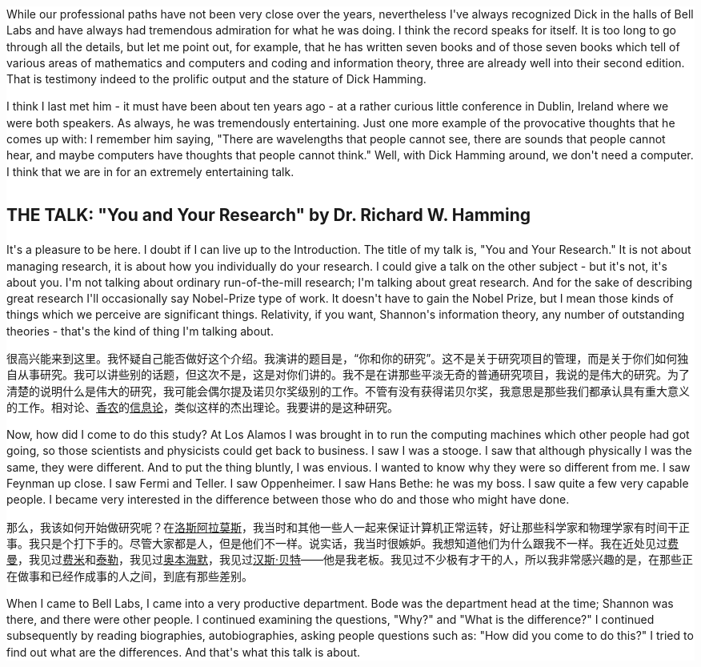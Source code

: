 While our professional paths have not been very close over the years, nevertheless I've always recognized Dick in the halls of Bell Labs and have always had tremendous admiration for what he was doing. I think the record speaks for itself. It is too long to go through all the details, but let me point out, for example, that he has written seven books and of those seven books which tell of various areas of mathematics and computers and coding and information theory, three are already well into their second edition. That is testimony indeed to the prolific output and the stature of Dick Hamming.

I think I last met him - it must have been about ten years ago - at a rather curious little conference in Dublin, Ireland where we were both speakers. As always, he was tremendously entertaining. Just one more example of the provocative thoughts that he comes up with: I remember him saying, "There are wavelengths that people cannot see, there are sounds that people cannot hear, and maybe computers have thoughts that people cannot think." Well, with Dick Hamming around, we don't need a computer. I think that we are in for an extremely entertaining talk.

## THE TALK: "You and Your Research" by Dr. Richard W. Hamming

It's a pleasure to be here. I doubt if I can live up to the Introduction. The title of my talk is, "You and Your Research." It is not about managing research, it is about how you individually do your research. I could give a talk on the other subject - but it's not, it's about you. I'm not talking about ordinary run-of-the-mill research; I'm talking about great research. And for the sake of describing great research I'll occasionally say Nobel-Prize type of work. It doesn't have to gain the Nobel Prize, but I mean those kinds of things which we perceive are significant things. Relativity, if you want, Shannon's information theory, any number of outstanding theories - that's the kind of thing I'm talking about.

很高兴能来到这里。我怀疑自己能否做好这个介绍。我演讲的题目是，“你和你的研究”。这不是关于研究项目的管理，而是关于你们如何独自从事研究。我可以讲些别的话题，但这次不是，这是对你们讲的。我不是在讲那些平淡无奇的普通研究项目，我说的是伟大的研究。为了清楚的说明什么是伟大的研究，我可能会偶尔提及诺贝尔奖级别的工作。不管有没有获得诺贝尔奖，我意思是那些我们都承认具有重大意义的工作。相对论、[香农](https://zh.wikipedia.org/wiki/%E5%85%8B%E5%8A%B3%E5%BE%B7%C2%B7%E9%A6%99%E5%86%9C)的[信息论](https://zh.wikipedia.org/wiki/%E4%BF%A1%E6%81%AF%E8%AE%BA)，类似这样的杰出理论。我要讲的是这种研究。

Now, how did I come to do this study? At Los Alamos I was brought in to run the computing machines which other people had got going, so those scientists and physicists could get back to business. I saw I was a stooge. I saw that although physically I was the same, they were different. And to put the thing bluntly, I was envious. I wanted to know why they were so different from me. I saw Feynman up close. I saw Fermi and Teller. I saw Oppenheimer. I saw Hans Bethe: he was my boss. I saw quite a few very capable people. I became very interested in the difference between those who do and those who might have done.

那么，我该如何开始做研究呢？在[洛斯阿拉莫斯](https://zh.wikipedia.org/wiki/%E6%B4%9B%E6%96%AF%E9%98%BF%E6%8B%89%E8%8E%AB%E6%96%AF%E5%9B%BD%E5%AE%B6%E5%AE%9E%E9%AA%8C%E5%AE%A4)，我当时和其他一些人一起来保证计算机正常运转，好让那些科学家和物理学家有时间干正事。我只是个打下手的。尽管大家都是人，但是他们不一样。说实话，我当时很嫉妒。我想知道他们为什么跟我不一样。我在近处见过[费曼](https://zh.wikipedia.org/wiki/%E7%90%86%E6%9F%A5%E5%BE%B7%C2%B7%E8%B2%BB%E6%9B%BC)，我见过[费米](https://zh.wikipedia.org/wiki/%E6%81%A9%E9%87%8C%E7%A7%91%C2%B7%E8%B4%B9%E7%B1%B3)和[泰勒](https://zh.wikipedia.org/wiki/%E6%84%9B%E5%BE%B7%E8%8F%AF%C2%B7%E6%B3%B0%E5%8B%92)，我见过[奥本海默](https://zh.wikipedia.org/wiki/%E7%BD%97%E4%BC%AF%E7%89%B9%C2%B7%E5%A5%A5%E6%9C%AC%E6%B5%B7%E9%BB%98)，我见过[汉斯·贝特](https://zh.wikipedia.org/wiki/%E6%B1%89%E6%96%AF%C2%B7%E8%B4%9D%E7%89%B9)——他是我老板。我见过不少极有才干的人，所以我非常感兴趣的是，在那些正在做事和已经作成事的人之间，到底有那些差别。

When I came to Bell Labs, I came into a very productive department. Bode was the department head at the time; Shannon was there, and there were other people. I continued examining the questions, "Why?" and "What is the difference?" I continued subsequently by reading biographies, autobiographies, asking people questions such as: "How did you come to do this?" I tried to find out what are the differences. And that's what this talk is about.
